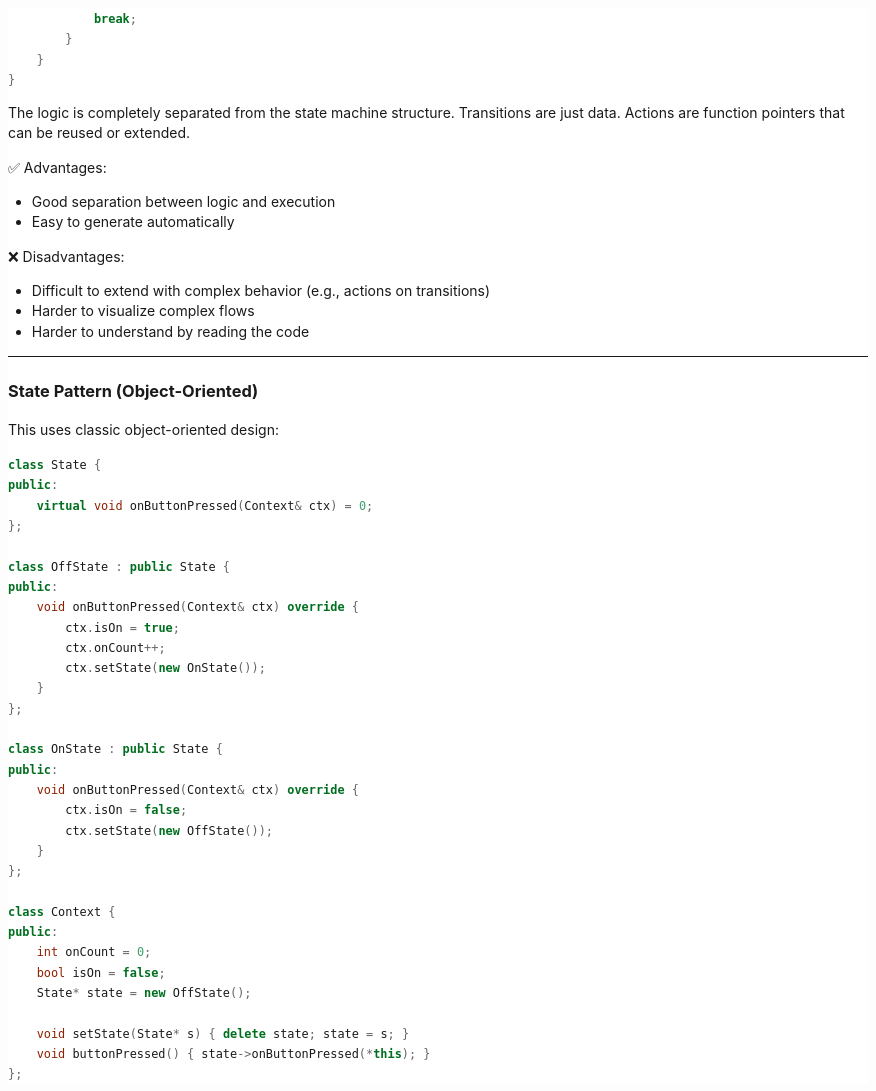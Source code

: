 ```c
            break;
        }
    }
}
```

The logic is completely separated from the state machine structure. Transitions are just data. Actions are function pointers that can be reused or extended.

✅ Advantages:
- Good separation between logic and execution
- Easy to generate automatically

❌ Disadvantages:
- Difficult to extend with complex behavior (e.g., actions on transitions)
- Harder to visualize complex flows
- Harder to understand by reading the code

---

### State Pattern (Object-Oriented)

This uses classic object-oriented design:

```cpp
class State {
public:
    virtual void onButtonPressed(Context& ctx) = 0;
};

class OffState : public State {
public:
    void onButtonPressed(Context& ctx) override {
        ctx.isOn = true;
        ctx.onCount++;
        ctx.setState(new OnState());
    }
};

class OnState : public State {
public:
    void onButtonPressed(Context& ctx) override {
        ctx.isOn = false;
        ctx.setState(new OffState());
    }
};

class Context {
public:
    int onCount = 0;
    bool isOn = false;
    State* state = new OffState();

    void setState(State* s) { delete state; state = s; }
    void buttonPressed() { state->onButtonPressed(*this); }
};
```

